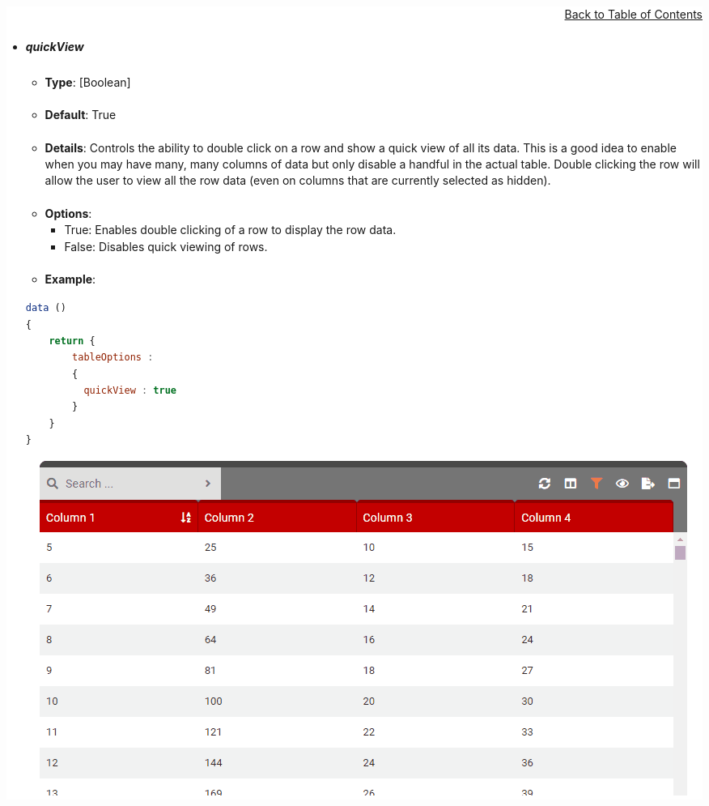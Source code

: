 <p align="right">
    <a href="#table-of-contents">Back to Table of Contents</a>
</p>

- ##### quickView

    - **Type**: [Boolean]
    <br><br>
    -  **Default**: True
    <br><br>
    - **Details**: Controls the ability to double click on a row and show a quick view of all its data. This is a good idea to enable when you may have many, many columns of data but only disable a handful in the actual table. Double clicking the row will allow the user to view all the row data (even on columns that are currently selected as hidden).
    <br><br>
    - **Options**:
        - True: Enables double clicking of a row to display the row data.
        - False: Disables quick viewing of rows.
    <br><br>
    - **Example**:
    
    ```javascript
    data ()
    {
        return {
            tableOptions :
            {
              quickView : true
            }
        }
    }
    ```
    
    <p align="center">
      <img src="./assets/quickViewExample.gif" alt="Example of quickView">
      <br>
    </p>
